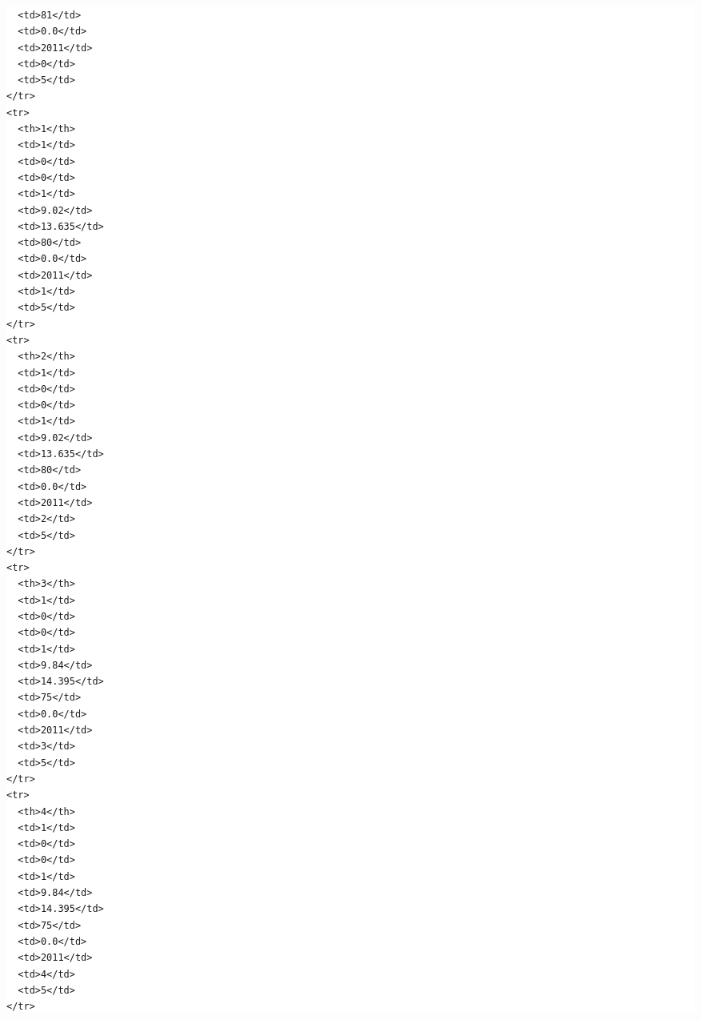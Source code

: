       <td>81</td>
      <td>0.0</td>
      <td>2011</td>
      <td>0</td>
      <td>5</td>
    </tr>
    <tr>
      <th>1</th>
      <td>1</td>
      <td>0</td>
      <td>0</td>
      <td>1</td>
      <td>9.02</td>
      <td>13.635</td>
      <td>80</td>
      <td>0.0</td>
      <td>2011</td>
      <td>1</td>
      <td>5</td>
    </tr>
    <tr>
      <th>2</th>
      <td>1</td>
      <td>0</td>
      <td>0</td>
      <td>1</td>
      <td>9.02</td>
      <td>13.635</td>
      <td>80</td>
      <td>0.0</td>
      <td>2011</td>
      <td>2</td>
      <td>5</td>
    </tr>
    <tr>
      <th>3</th>
      <td>1</td>
      <td>0</td>
      <td>0</td>
      <td>1</td>
      <td>9.84</td>
      <td>14.395</td>
      <td>75</td>
      <td>0.0</td>
      <td>2011</td>
      <td>3</td>
      <td>5</td>
    </tr>
    <tr>
      <th>4</th>
      <td>1</td>
      <td>0</td>
      <td>0</td>
      <td>1</td>
      <td>9.84</td>
      <td>14.395</td>
      <td>75</td>
      <td>0.0</td>
      <td>2011</td>
      <td>4</td>
      <td>5</td>
    </tr>
  </tbody>
</table>